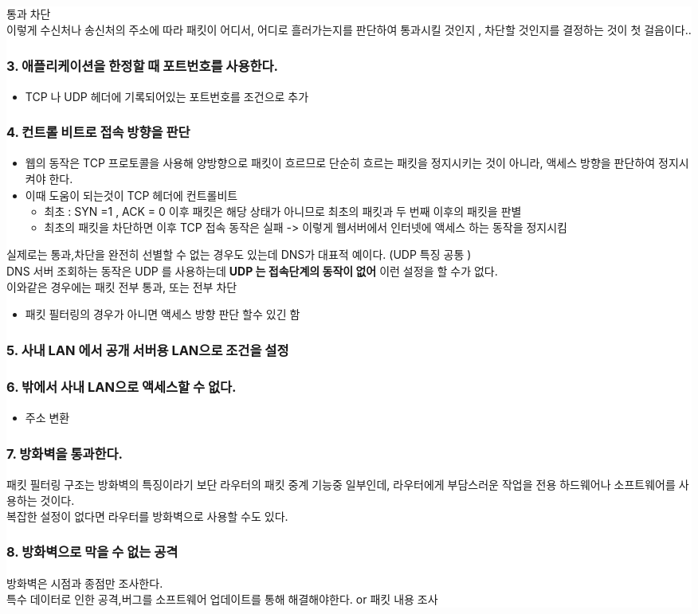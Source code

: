 <td>통과</td>
</tr>
<tr>
<td></td>
<td></td>
<td></td>
<td></td>
<td></td>
<td>차단</td>
</tr>
</table>

<br/>
이렇게 수신처나 송신처의 주소에 따라 패킷이 어디서, 어디로 흘러가는지를 판단하여 통과시킬 것인지 , 차단할 것인지를 결정하는 것이 첫 걸음이다..

<br/>

### 3. 애플리케이션을 한정할 때 포트번호를 사용한다.
- TCP 나 UDP 헤더에 기록되어있는 포트번호를 조건으로 추가

### 4. 컨트롤 비트로 접속 방향을 판단
- 웹의 동작은 TCP 프로토콜을 사용해 양방향으로 패킷이 흐르므로 단순히 흐르는 패킷을 정지시키는 것이 아니라, 액세스 방향을 판단하여 정지시켜야 한다.
- 이때 도움이 되는것이 TCP 헤더에 컨트롤비트
  - 최초 : SYN =1 , ACK = 0  이후 패킷은 해당 상태가 아니므로 최초의 패킷과 두 번째 이후의 패킷을 판별
  - 최초의 패킷을 차단하면 이후 TCP 접속 동작은 실패 -> 이렇게 웹서버에서 인터넷에 액세스 하는 동작을 정지시킴

실제로는 통과,차단을 완전히 선별할 수 없는 경우도 있는데 DNS가 대표적 예이다. (UDP 특징 공통 )   
DNS 서버 조회하는 동작은 UDP 를 사용하는데 **UDP 는 접속단계의 동작이 없어** 이런 설정을 할 수가 없다.   
이와같은 경우에는 패킷 전부 통과, 또는 전부 차단     

- 패킷 필터링의 경우가 아니면 액세스 방향 판단 할수 있긴 함     

### 5. 사내 LAN 에서 공개 서버용 LAN으로 조건을 설정 
### 6. 밖에서 사내 LAN으로 액세스할 수 없다. 
- 주소 변환

### 7. 방화벽을 통과한다.
패킷 필터링 구조는 방화벽의 특징이라기 보단 라우터의 패킷 중계 기능중 일부인데, 라우터에게 부담스러운 작업을 전용 하드웨어나 소프트웨어를 사용하는 것이다.   
복잡한 설정이 없다면 라우터를 방화벽으로 사용할 수도 있다.
### 8. 방화벽으로 막을 수 없는 공격
방화벽은 시점과 종점만 조사한다.   
특수 데이터로 인한 공격,버그를 소프트웨어 업데이트를 통해 해결해야한다.
or 패킷 내용 조사